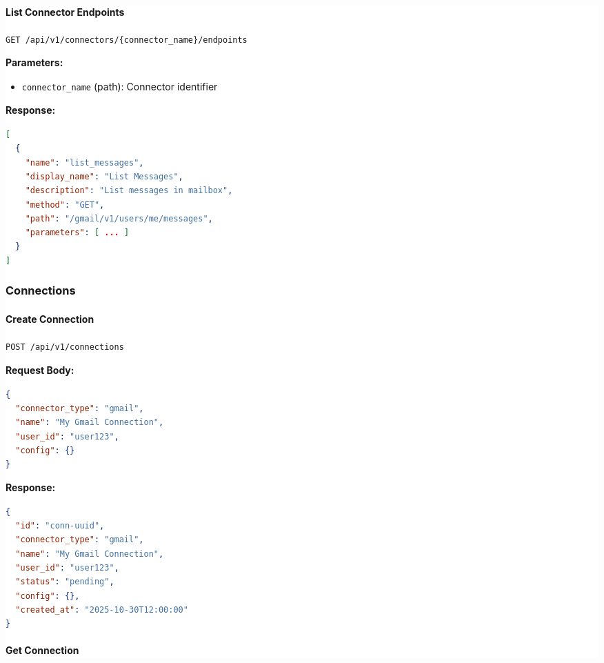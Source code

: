 #### List Connector Endpoints

```
GET /api/v1/connectors/{connector_name}/endpoints
```

**Parameters:**
- `connector_name` (path): Connector identifier

**Response:**
```json
[
  {
    "name": "list_messages",
    "display_name": "List Messages",
    "description": "List messages in mailbox",
    "method": "GET",
    "path": "/gmail/v1/users/me/messages",
    "parameters": [ ... ]
  }
]
```

### Connections

#### Create Connection

```
POST /api/v1/connections
```

**Request Body:**
```json
{
  "connector_type": "gmail",
  "name": "My Gmail Connection",
  "user_id": "user123",
  "config": {}
}
```

**Response:**
```json
{
  "id": "conn-uuid",
  "connector_type": "gmail",
  "name": "My Gmail Connection",
  "user_id": "user123",
  "status": "pending",
  "config": {},
  "created_at": "2025-10-30T12:00:00"
}
```

#### Get Connection
